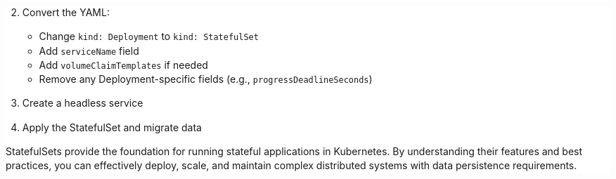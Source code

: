 2. Convert the YAML:
   - Change `kind: Deployment` to `kind: StatefulSet`
   - Add `serviceName` field
   - Add `volumeClaimTemplates` if needed
   - Remove any Deployment-specific fields (e.g., `progressDeadlineSeconds`)

3. Create a headless service

4. Apply the StatefulSet and migrate data

StatefulSets provide the foundation for running stateful applications in Kubernetes. By understanding their features and best practices, you can effectively deploy, scale, and maintain complex distributed systems with data persistence requirements.